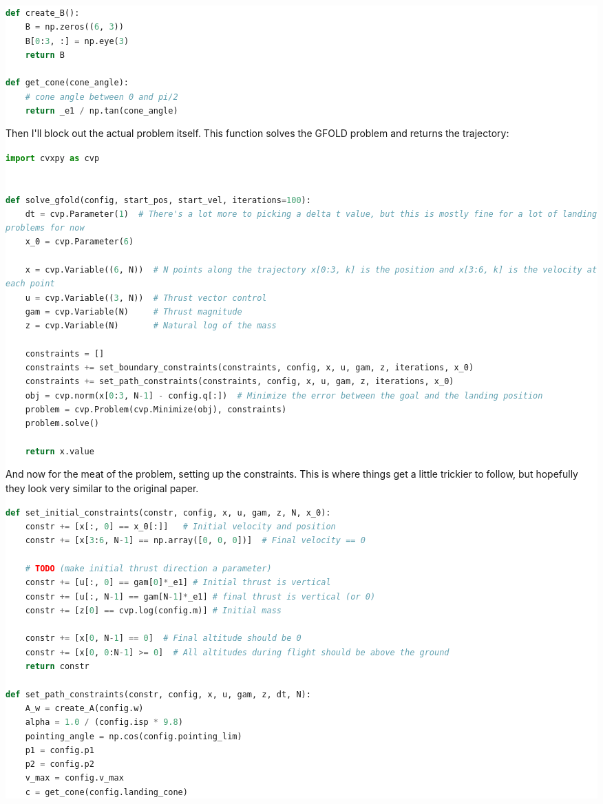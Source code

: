 ```python
def create_B():
    B = np.zeros((6, 3))
    B[0:3, :] = np.eye(3)
    return B

def get_cone(cone_angle):
    # cone angle between 0 and pi/2
    return _e1 / np.tan(cone_angle)
```

Then I'll block out the actual problem itself. This function solves the GFOLD problem and returns the trajectory:

```python
import cvxpy as cvp


def solve_gfold(config, start_pos, start_vel, iterations=100):
    dt = cvp.Parameter(1)  # There's a lot more to picking a delta t value, but this is mostly fine for a lot of landing problems for now
    x_0 = cvp.Parameter(6)

    x = cvp.Variable((6, N))  # N points along the trajectory x[0:3, k] is the position and x[3:6, k] is the velocity at each point
    u = cvp.Variable((3, N))  # Thrust vector control 
    gam = cvp.Variable(N)     # Thrust magnitude
    z = cvp.Variable(N)       # Natural log of the mass

    constraints = []
    constraints += set_boundary_constraints(constraints, config, x, u, gam, z, iterations, x_0) 
    constraints += set_path_constraints(constraints, config, x, u, gam, z, iterations, x_0)
    obj = cvp.norm(x[0:3, N-1] - config.q[:])  # Minimize the error between the goal and the landing position
    problem = cvp.Problem(cvp.Minimize(obj), constraints)
    problem.solve()

    return x.value

```

And now for the meat of the problem, setting up the constraints.  This is where things get a little trickier to follow, but hopefully they look very similar to the original paper.

```python
def set_initial_constraints(constr, config, x, u, gam, z, N, x_0):
    constr += [x[:, 0] == x_0[:]]   # Initial velocity and position
    constr += [x[3:6, N-1] == np.array([0, 0, 0])]  # Final velocity == 0

    # TODO (make initial thrust direction a parameter)
    constr += [u[:, 0] == gam[0]*_e1] # Initial thrust is vertical
    constr += [u[:, N-1] == gam[N-1]*_e1] # final thrust is vertical (or 0)
    constr += [z[0] == cvp.log(config.m)] # Initial mass

    constr += [x[0, N-1] == 0]  # Final altitude should be 0
    constr += [x[0, 0:N-1] >= 0]  # All altitudes during flight should be above the ground
    return constr

def set_path_constraints(constr, config, x, u, gam, z, dt, N):
    A_w = create_A(config.w)
    alpha = 1.0 / (config.isp * 9.8)
    pointing_angle = np.cos(config.pointing_lim)
    p1 = config.p1
    p2 = config.p2
    v_max = config.v_max
    c = get_cone(config.landing_cone)
```